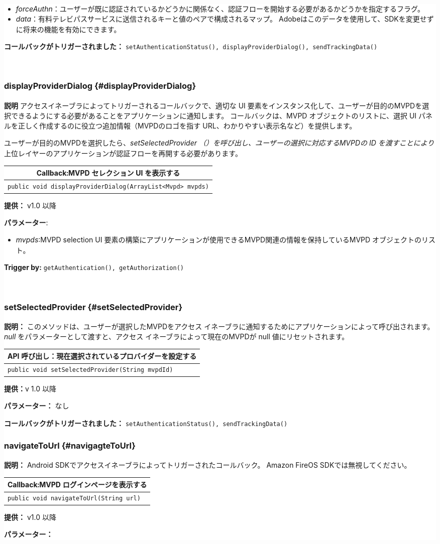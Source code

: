 - *forceAuthn*：ユーザーが既に認証されているかどうかに関係なく、認証フローを開始する必要があるかどうかを指定するフラグ。
- *data*：有料テレビパスサービスに送信されるキーと値のペアで構成されるマップ。 Adobeはこのデータを使用して、SDKを変更せずに将来の機能を有効にできます。

**コールバックがトリガーされました：** `setAuthenticationStatus(), displayProviderDialog(), sendTrackingData()`

</br>

### displayProviderDialog {#displayProviderDialog}

**説明** アクセスイネーブラによってトリガーされるコールバックで、適切な UI 要素をインスタンス化して、ユーザーが目的のMVPDを選択できるようにする必要があることをアプリケーションに通知します。 コールバックは、MVPD オブジェクトのリストに、選択 UI パネルを正しく作成するのに役立つ追加情報（MVPDのロゴを指す URL、わかりやすい表示名など）を提供します。

ユーザーが目的のMVPDを選択したら、*setSelectedProvider （）を呼び出し、ユーザーの選択に対応するMVPDの ID を渡すことにより* 上位レイヤーのアプリケーションが認証フローを再開する必要があります。


| **Callback:MVPD セレクション UI を表示する** |
| --- |
| ```public void displayProviderDialog(ArrayList<Mvpd> mvpds)``` |

**提供：** v1.0 以降

**パラメーター**:

- *mvpds*:MVPD selection UI 要素の構築にアプリケーションが使用できるMVPD関連の情報を保持しているMVPD オブジェクトのリスト。

**Trigger by:** `getAuthentication(), getAuthorization()`

</br>

### setSelectedProvider {#setSelectedProvider}

**説明：** このメソッドは、ユーザーが選択したMVPDをアクセス イネーブラに通知するためにアプリケーションによって呼び出されます。 *null* をパラメーターとして渡すと、アクセス イネーブラによって現在のMVPDが null 値にリセットされます。

| **API 呼び出し：現在選択されているプロバイダーを設定する** |
| --- |
| ```public void setSelectedProvider(String mvpdId)``` |


**提供：**&#x200B;v 1.0 以降

**パラメーター：** なし

**コールバックがトリガーされました：** `setAuthenticationStatus(), sendTrackingData()`
</br>

### navigateToUrl {#navigagteToUrl}

**説明：** Android SDKでアクセスイネーブラによってトリガーされたコールバック。 Amazon FireOS SDKでは無視してください。

| **Callback:MVPD ログインページを表示する** |
| --- |
| ```public void navigateToUrl(String url)``` |

**提供：** v1.0 以降

**パラメーター：**
